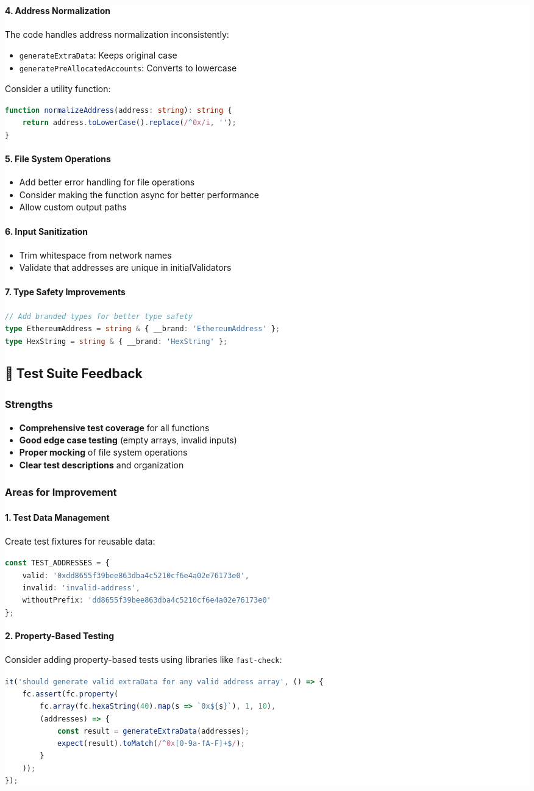 #### 4. **Address Normalization**
The code handles address normalization inconsistently:
- `generateExtraData`: Keeps original case
- `generatePreAllocatedAccounts`: Converts to lowercase

Consider a utility function:
```typescript
function normalizeAddress(address: string): string {
    return address.toLowerCase().replace(/^0x/i, '');
}
```

#### 5. **File System Operations**
- Add better error handling for file operations
- Consider making the function async for better performance
- Allow custom output paths

#### 6. **Input Sanitization**
- Trim whitespace from network names
- Validate that addresses are unique in initialValidators

#### 7. **Type Safety Improvements**
```typescript
// Add branded types for better type safety
type EthereumAddress = string & { __brand: 'EthereumAddress' };
type HexString = string & { __brand: 'HexString' };
```

## 🧪 Test Suite Feedback

### Strengths
- **Comprehensive test coverage** for all functions
- **Good edge case testing** (empty arrays, invalid inputs)
- **Proper mocking** of file system operations
- **Clear test descriptions** and organization

### Areas for Improvement

#### 1. **Test Data Management**
Create test fixtures for reusable data:
```typescript
const TEST_ADDRESSES = {
    valid: '0xdd8655f39bee863dba4c5210cf6e4a02e76173e0',
    invalid: 'invalid-address',
    withoutPrefix: 'dd8655f39bee863dba4c5210cf6e4a02e76173e0'
};
```

#### 2. **Property-Based Testing**
Consider adding property-based tests using libraries like `fast-check`:
```typescript
it('should generate valid extraData for any valid address array', () => {
    fc.assert(fc.property(
        fc.array(fc.hexaString(40).map(s => `0x${s}`), 1, 10),
        (addresses) => {
            const result = generateExtraData(addresses);
            expect(result).toMatch(/^0x[0-9a-fA-F]+$/);
        }
    ));
});
```
